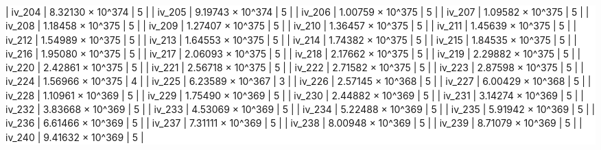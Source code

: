 | iv_204 | 8.32130 × 10^374 | 5 |
| iv_205 | 9.19743 × 10^374 | 5 |
| iv_206 | 1.00759 × 10^375 | 5 |
| iv_207 | 1.09582 × 10^375 | 5 |
| iv_208 | 1.18458 × 10^375 | 5 |
| iv_209 | 1.27407 × 10^375 | 5 |
| iv_210 | 1.36457 × 10^375 | 5 |
| iv_211 | 1.45639 × 10^375 | 5 |
| iv_212 | 1.54989 × 10^375 | 5 |
| iv_213 | 1.64553 × 10^375 | 5 |
| iv_214 | 1.74382 × 10^375 | 5 |
| iv_215 | 1.84535 × 10^375 | 5 |
| iv_216 | 1.95080 × 10^375 | 5 |
| iv_217 | 2.06093 × 10^375 | 5 |
| iv_218 | 2.17662 × 10^375 | 5 |
| iv_219 | 2.29882 × 10^375 | 5 |
| iv_220 | 2.42861 × 10^375 | 5 |
| iv_221 | 2.56718 × 10^375 | 5 |
| iv_222 | 2.71582 × 10^375 | 5 |
| iv_223 | 2.87598 × 10^375 | 5 |
| iv_224 | 1.56966 × 10^375 | 4 |
| iv_225 | 6.23589 × 10^367 | 3 |
| iv_226 | 2.57145 × 10^368 | 5 |
| iv_227 | 6.00429 × 10^368 | 5 |
| iv_228 | 1.10961 × 10^369 | 5 |
| iv_229 | 1.75490 × 10^369 | 5 |
| iv_230 | 2.44882 × 10^369 | 5 |
| iv_231 | 3.14274 × 10^369 | 5 |
| iv_232 | 3.83668 × 10^369 | 5 |
| iv_233 | 4.53069 × 10^369 | 5 |
| iv_234 | 5.22488 × 10^369 | 5 |
| iv_235 | 5.91942 × 10^369 | 5 |
| iv_236 | 6.61466 × 10^369 | 5 |
| iv_237 | 7.31111 × 10^369 | 5 |
| iv_238 | 8.00948 × 10^369 | 5 |
| iv_239 | 8.71079 × 10^369 | 5 |
| iv_240 | 9.41632 × 10^369 | 5 |